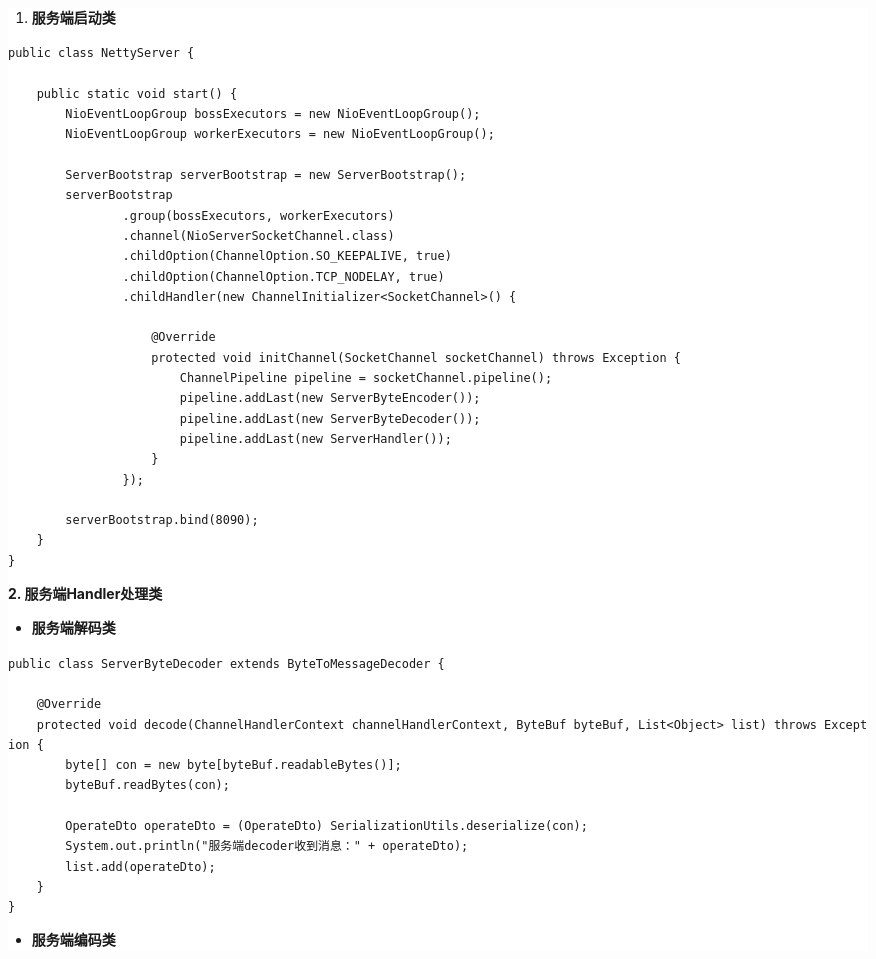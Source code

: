 1. **服务端启动类**

```
public class NettyServer {

    public static void start() {
        NioEventLoopGroup bossExecutors = new NioEventLoopGroup();
        NioEventLoopGroup workerExecutors = new NioEventLoopGroup();

        ServerBootstrap serverBootstrap = new ServerBootstrap();
        serverBootstrap
                .group(bossExecutors, workerExecutors)
                .channel(NioServerSocketChannel.class)
                .childOption(ChannelOption.SO_KEEPALIVE, true)
                .childOption(ChannelOption.TCP_NODELAY, true)
                .childHandler(new ChannelInitializer<SocketChannel>() {

                    @Override
                    protected void initChannel(SocketChannel socketChannel) throws Exception {
                        ChannelPipeline pipeline = socketChannel.pipeline();
                        pipeline.addLast(new ServerByteEncoder());
                        pipeline.addLast(new ServerByteDecoder());
                        pipeline.addLast(new ServerHandler());
                    }
                });

        serverBootstrap.bind(8090);
    }
}
```



**2. 服务端Handler处理类**

- **服务端解码类**

```
public class ServerByteDecoder extends ByteToMessageDecoder {

    @Override
    protected void decode(ChannelHandlerContext channelHandlerContext, ByteBuf byteBuf, List<Object> list) throws Exception {
        byte[] con = new byte[byteBuf.readableBytes()];
        byteBuf.readBytes(con);

        OperateDto operateDto = (OperateDto) SerializationUtils.deserialize(con);
        System.out.println("服务端decoder收到消息：" + operateDto);
        list.add(operateDto);
    }
}
```

- **服务端编码类**
